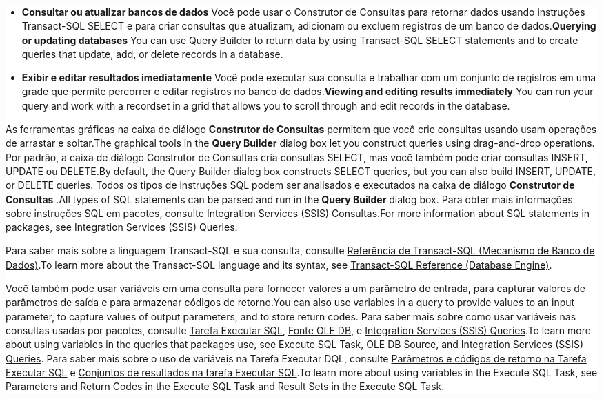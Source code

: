 -   <span data-ttu-id="0fdbd-109">**Consultar ou atualizar bancos de dados** Você pode usar o Construtor de Consultas para retornar dados usando instruções Transact-SQL SELECT e para criar consultas que atualizam, adicionam ou excluem registros de um banco de dados.</span><span class="sxs-lookup"><span data-stu-id="0fdbd-109">**Querying or updating databases** You can use Query Builder to return data by using Transact-SQL SELECT statements and to create queries that update, add, or delete records in a database.</span></span>  
  
-   <span data-ttu-id="0fdbd-110">**Exibir e editar resultados imediatamente** Você pode executar sua consulta e trabalhar com um conjunto de registros em uma grade que permite percorrer e editar registros no banco de dados.</span><span class="sxs-lookup"><span data-stu-id="0fdbd-110">**Viewing and editing results immediately** You can run your query and work with a recordset in a grid that allows you to scroll through and edit records in the database.</span></span>  
  
 <span data-ttu-id="0fdbd-111">As ferramentas gráficas na caixa de diálogo **Construtor de Consultas** permitem que você crie consultas usando usam operações de arrastar e soltar.</span><span class="sxs-lookup"><span data-stu-id="0fdbd-111">The graphical tools in the **Query Builder** dialog box let you construct queries using drag-and-drop operations.</span></span> <span data-ttu-id="0fdbd-112">Por padrão, a caixa de diálogo Construtor de Consultas cria consultas SELECT, mas você também pode criar consultas INSERT, UPDATE ou DELETE.</span><span class="sxs-lookup"><span data-stu-id="0fdbd-112">By default, the Query Builder dialog box constructs SELECT queries, but you can also build INSERT, UPDATE, or DELETE queries.</span></span> <span data-ttu-id="0fdbd-113">Todos os tipos de instruções SQL podem ser analisados e executados na caixa de diálogo **Construtor de Consultas** .</span><span class="sxs-lookup"><span data-stu-id="0fdbd-113">All types of SQL statements can be parsed and run in the **Query Builder** dialog box.</span></span> <span data-ttu-id="0fdbd-114">Para obter mais informações sobre instruções SQL em pacotes, consulte [Integration Services &#40;SSIS&#41; Consultas](integration-services-ssis-queries.md).</span><span class="sxs-lookup"><span data-stu-id="0fdbd-114">For more information about SQL statements in packages, see [Integration Services &#40;SSIS&#41; Queries](integration-services-ssis-queries.md).</span></span>  
  
 <span data-ttu-id="0fdbd-115">Para saber mais sobre a linguagem Transact-SQL e sua consulta, consulte [Referência de Transact-SQL &#40;Mecanismo de Banco de Dados&#41;](/sql/t-sql/language-reference).</span><span class="sxs-lookup"><span data-stu-id="0fdbd-115">To learn more about the Transact-SQL language and its syntax, see [Transact-SQL Reference &#40;Database Engine&#41;](/sql/t-sql/language-reference).</span></span>  
  
 <span data-ttu-id="0fdbd-116">Você também pode usar variáveis em uma consulta para fornecer valores a um parâmetro de entrada, para capturar valores de parâmetros de saída e para armazenar códigos de retorno.</span><span class="sxs-lookup"><span data-stu-id="0fdbd-116">You can also use variables in a query to provide values to an input parameter, to capture values of output parameters, and to store return codes.</span></span> <span data-ttu-id="0fdbd-117">Para saber mais sobre como usar variáveis nas consultas usadas por pacotes, consulte [Tarefa Executar SQL](control-flow/execute-sql-task.md), [Fonte OLE DB](data-flow/ole-db-source.md), e [Integration Services &#40;SSIS&#41; Queries](integration-services-ssis-queries.md).</span><span class="sxs-lookup"><span data-stu-id="0fdbd-117">To learn more about using variables in the queries that packages use, see [Execute SQL Task](control-flow/execute-sql-task.md), [OLE DB Source](data-flow/ole-db-source.md), and [Integration Services &#40;SSIS&#41; Queries](integration-services-ssis-queries.md).</span></span> <span data-ttu-id="0fdbd-118">Para saber mais sobre o uso de variáveis na Tarefa Executar DQL, consulte [Parâmetros e códigos de retorno na Tarefa Executar SQL](../../2014/integration-services/parameters-and-return-codes-in-the-execute-sql-task.md) e [Conjuntos de resultados na tarefa Executar SQL](../../2014/integration-services/result-sets-in-the-execute-sql-task.md).</span><span class="sxs-lookup"><span data-stu-id="0fdbd-118">To learn more about using variables in the Execute SQL Task, see [Parameters and Return Codes in the Execute SQL Task](../../2014/integration-services/parameters-and-return-codes-in-the-execute-sql-task.md) and [Result Sets in the Execute SQL Task](../../2014/integration-services/result-sets-in-the-execute-sql-task.md).</span></span>  
  